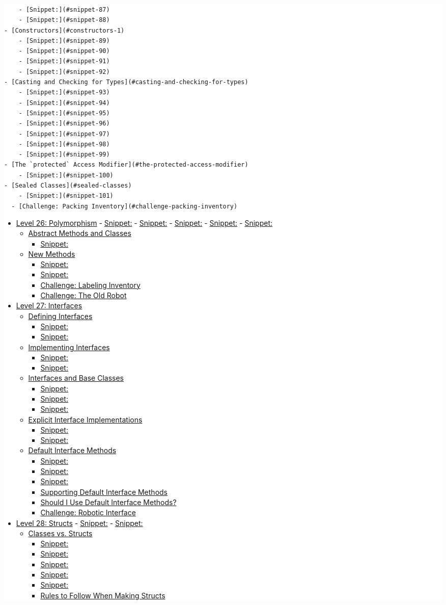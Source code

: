         - [Snippet:](#snippet-87)
        - [Snippet:](#snippet-88)
    - [Constructors](#constructors-1)
        - [Snippet:](#snippet-89)
        - [Snippet:](#snippet-90)
        - [Snippet:](#snippet-91)
        - [Snippet:](#snippet-92)
    - [Casting and Checking for Types](#casting-and-checking-for-types)
        - [Snippet:](#snippet-93)
        - [Snippet:](#snippet-94)
        - [Snippet:](#snippet-95)
        - [Snippet:](#snippet-96)
        - [Snippet:](#snippet-97)
        - [Snippet:](#snippet-98)
        - [Snippet:](#snippet-99)
    - [The `protected` Access Modifier](#the-protected-access-modifier)
        - [Snippet:](#snippet-100)
    - [Sealed Classes](#sealed-classes)
        - [Snippet:](#snippet-101)
      - [Challenge: Packing Inventory](#challenge-packing-inventory)
  - [Level 26: Polymorphism](#level-26-polymorphism)
        - [Snippet:](#snippet-102)
        - [Snippet:](#snippet-103)
        - [Snippet:](#snippet-104)
        - [Snippet:](#snippet-105)
        - [Snippet:](#snippet-106)
    - [Abstract Methods and Classes](#abstract-methods-and-classes)
        - [Snippet:](#snippet-107)
    - [New Methods](#new-methods)
        - [Snippet:](#snippet-108)
        - [Snippet:](#snippet-109)
      - [Challenge: Labeling Inventory](#challenge-labeling-inventory)
      - [Challenge: The Old Robot](#challenge-the-old-robot)
  - [Level 27: Interfaces](#level-27-interfaces)
    - [Defining Interfaces](#defining-interfaces)
        - [Snippet:](#snippet-110)
        - [Snippet:](#snippet-111)
    - [Implementing Interfaces](#implementing-interfaces)
        - [Snippet:](#snippet-112)
        - [Snippet:](#snippet-113)
    - [Interfaces and Base Classes](#interfaces-and-base-classes)
        - [Snippet:](#snippet-114)
        - [Snippet:](#snippet-115)
        - [Snippet:](#snippet-116)
    - [Explicit Interface Implementations](#explicit-interface-implementations)
        - [Snippet:](#snippet-117)
        - [Snippet:](#snippet-118)
    - [Default Interface Methods](#default-interface-methods)
        - [Snippet:](#snippet-119)
        - [Snippet:](#snippet-120)
        - [Snippet:](#snippet-121)
      - [Supporting Default Interface Methods](#supporting-default-interface-methods)
      - [Should I Use Default Interface Methods?](#should-i-use-default-interface-methods)
      - [Challenge: Robotic Interface](#challenge-robotic-interface)
  - [Level 28: Structs](#level-28-structs)
        - [Snippet:](#snippet-122)
        - [Snippet:](#snippet-123)
    - [Classes vs. Structs](#classes-vs-structs)
        - [Snippet:](#snippet-124)
        - [Snippet:](#snippet-125)
        - [Snippet:](#snippet-126)
        - [Snippet:](#snippet-127)
        - [Snippet:](#snippet-128)
      - [Rules to Follow When Making Structs](#rules-to-follow-when-making-structs)
